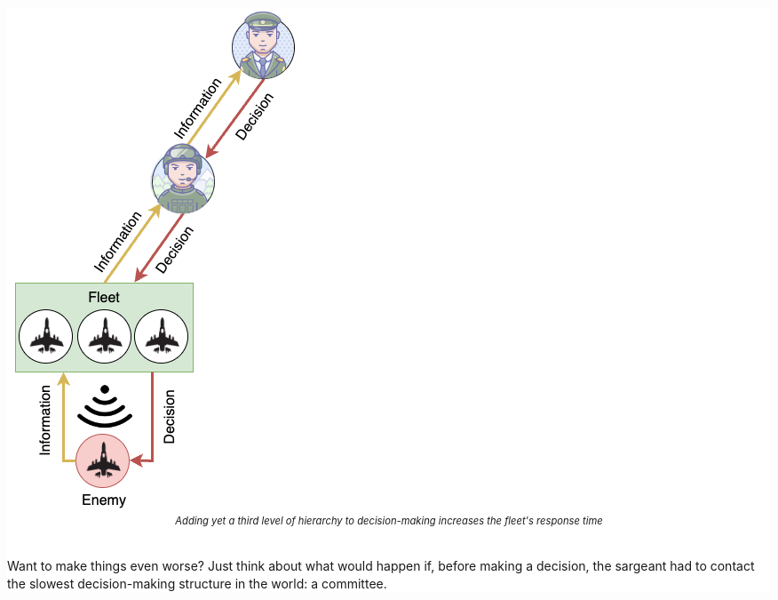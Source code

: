 <a target="_blank" class="image-link" href="/assets/decision-making/three-levels-decision-plane.png"><img style="margin-bottom: -18px;" src="/assets/decision-making/three-levels-decision-plane.png" alt=""></a>
<center style="font-size: 0.8em; margin-bottom: 32px;"><i>Adding yet a third level of hierarchy to decision-making increases the fleet's response time</i></center>

Want to make things even worse? Just think about what would happen if, before making a decision, the sargeant had to contact the slowest decision-making structure in the world: a committee.
